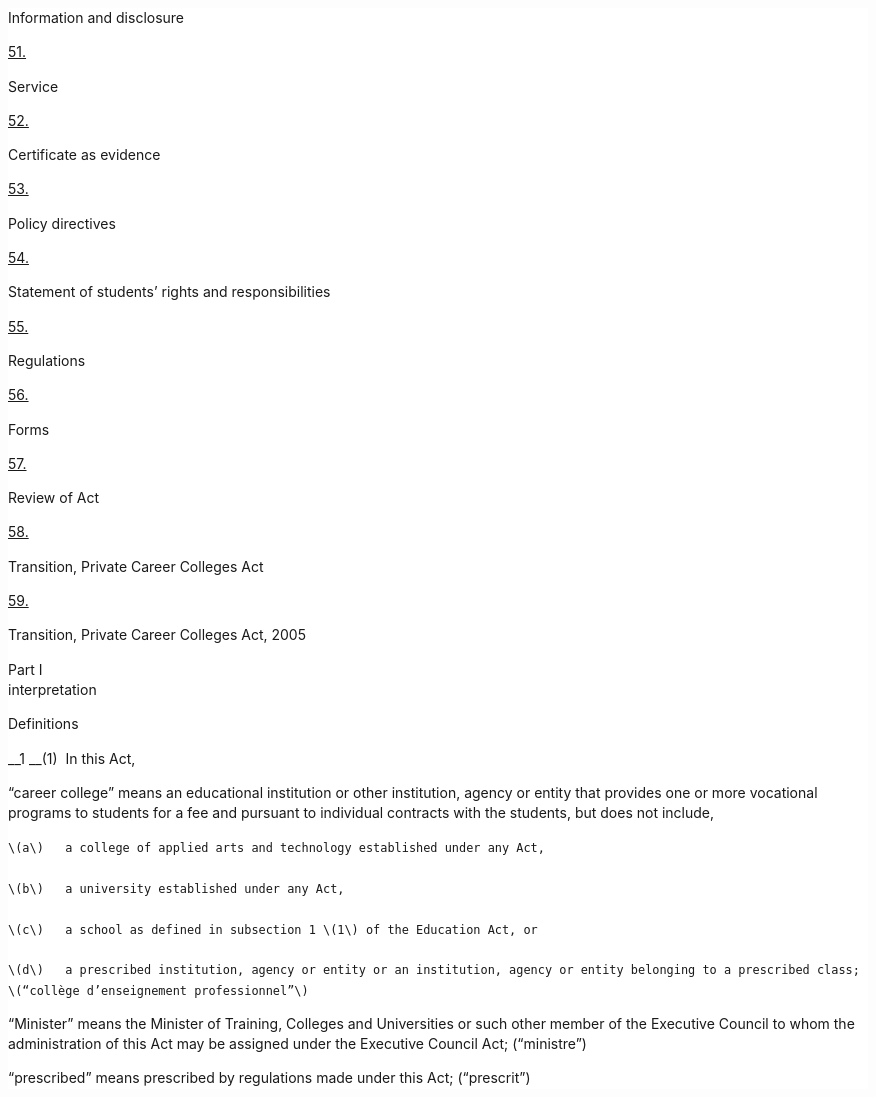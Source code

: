 Information and disclosure

[51\.](#BK64)

Service

[52\.](#BK65)

Certificate as evidence

[53\.](#BK66)

Policy directives

[54\.](#BK67)

Statement of students’ rights and responsibilities

[55\.](#BK68)

Regulations

[56\.](#BK69)

Forms

[57\.](#BK70)

Review of Act

[58\.](#BK71)

Transition, Private Career Colleges Act

[59\.](#BK72)

Transition, Private Career Colleges Act, 2005

                

<a id="BK0"></a>Part I  
interpretation

Definitions

<a id="BK1"></a>__1 __\(1\)  In this Act,

“career college” means an educational institution or other institution, agency or entity that provides one or more vocational programs to students for a fee and pursuant to individual contracts with the students, but does not include,

	\(a\)	a college of applied arts and technology established under any Act,

	\(b\)	a university established under any Act,

	\(c\)	a school as defined in subsection 1 \(1\) of the Education Act, or

	\(d\)	a prescribed institution, agency or entity or an institution, agency or entity belonging to a prescribed class; \(“collège d’enseignement professionnel”\)

“Minister” means the Minister of Training, Colleges and Universities or such other member of the Executive Council to whom the administration of this Act may be assigned under the Executive Council Act; \(“ministre”\)

“prescribed” means prescribed by regulations made under this Act; \(“prescrit”\)
